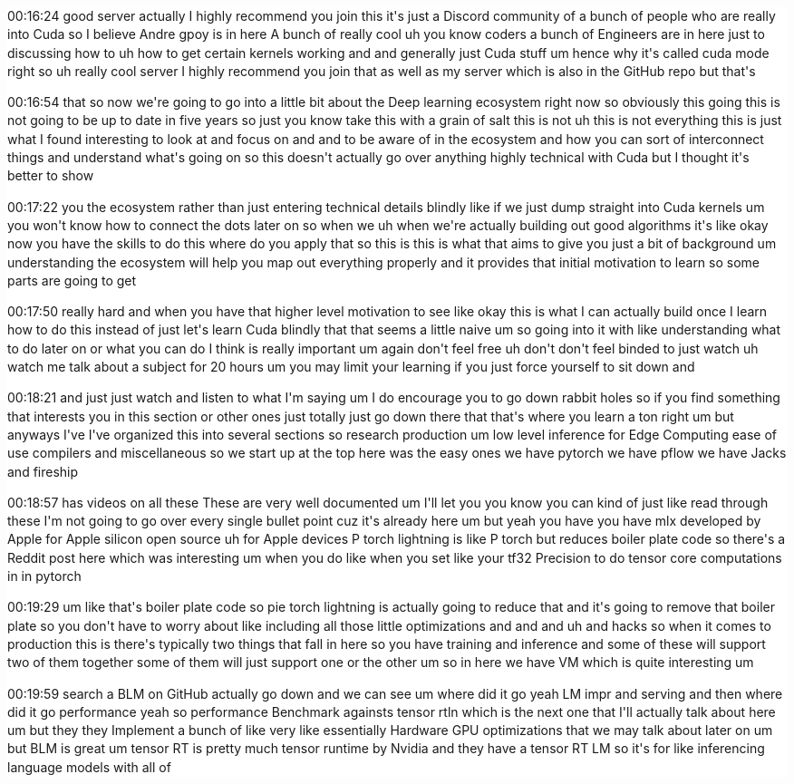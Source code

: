 00:16:24	good server actually I highly recommend you join this it's just a Discord community of a bunch of people who are really into Cuda so I believe Andre gpoy is in here A bunch of really cool uh you know coders a bunch of Engineers are in here just to discussing how to uh how to get certain kernels working and and generally just Cuda stuff um hence why it's called cuda mode right so uh really cool server I highly recommend you join that as well as my server which is also in the GitHub repo but that's

00:16:54	that so now we're going to go into a little bit about the Deep learning ecosystem right now so obviously this going this is not going to be up to date in five years so just you know take this with a grain of salt this is not uh this is not everything this is just what I found interesting to look at and focus on and and to be aware of in the ecosystem and how you can sort of interconnect things and understand what's going on so this doesn't actually go over anything highly technical with Cuda but I thought it's better to show

00:17:22	you the ecosystem rather than just entering technical details blindly like if we just dump straight into Cuda kernels um you won't know how to connect the dots later on so when we uh when we're actually building out good algorithms it's like okay now you have the skills to do this where do you apply that so this is this is what that aims to give you just a bit of background um understanding the ecosystem will help you map out everything properly and it provides that initial motivation to learn so some parts are going to get

00:17:50	really hard and when you have that higher level motivation to see like okay this is what I can actually build once I learn how to do this instead of just let's learn Cuda blindly that that seems a little naive um so going into it with like understanding what to do later on or what you can do I think is really important um again don't feel free uh don't don't feel binded to just watch uh watch me talk about a subject for 20 hours um you may limit your learning if you just force yourself to sit down and

00:18:21	and just just watch and listen to what I'm saying um I do encourage you to go down rabbit holes so if you find something that interests you in this section or other ones just totally just go down there that that's where you learn a ton right um but anyways I've I've organized this into several sections so research production um low level inference for Edge Computing ease of use compilers and miscellaneous so we start up at the top here was the easy ones we have pytorch we have pflow we have Jacks and fireship

00:18:57	has videos on all these These are very well documented um I'll let you you know you can kind of just like read through these I'm not going to go over every single bullet point cuz it's already here um but yeah you have you have mlx developed by Apple for Apple silicon open source uh for Apple devices P torch lightning is like P torch but reduces boiler plate code so there's a Reddit post here which was interesting um when you do like when you set like your tf32 Precision to do tensor core computations in in pytorch

00:19:29	um like that's boiler plate code so pie torch lightning is actually going to reduce that and it's going to remove that boiler plate so you don't have to worry about like including all those little optimizations and and and uh and hacks so when it comes to production this is there's typically two things that fall in here so you have training and inference and some of these will support two of them together some of them will just support one or the other um so in here we have VM which is quite interesting um

00:19:59	search a BLM on GitHub actually go down and we can see um where did it go yeah LM impr and serving and then where did it go performance yeah so performance Benchmark againsts tensor rtln which is the next one that I'll actually talk about here um but they they Implement a bunch of like very like essentially Hardware GPU optimizations that we may talk about later on um but BLM is great um tensor RT is pretty much tensor runtime by Nvidia and they have a tensor RT LM so it's for like inferencing language models with all of
